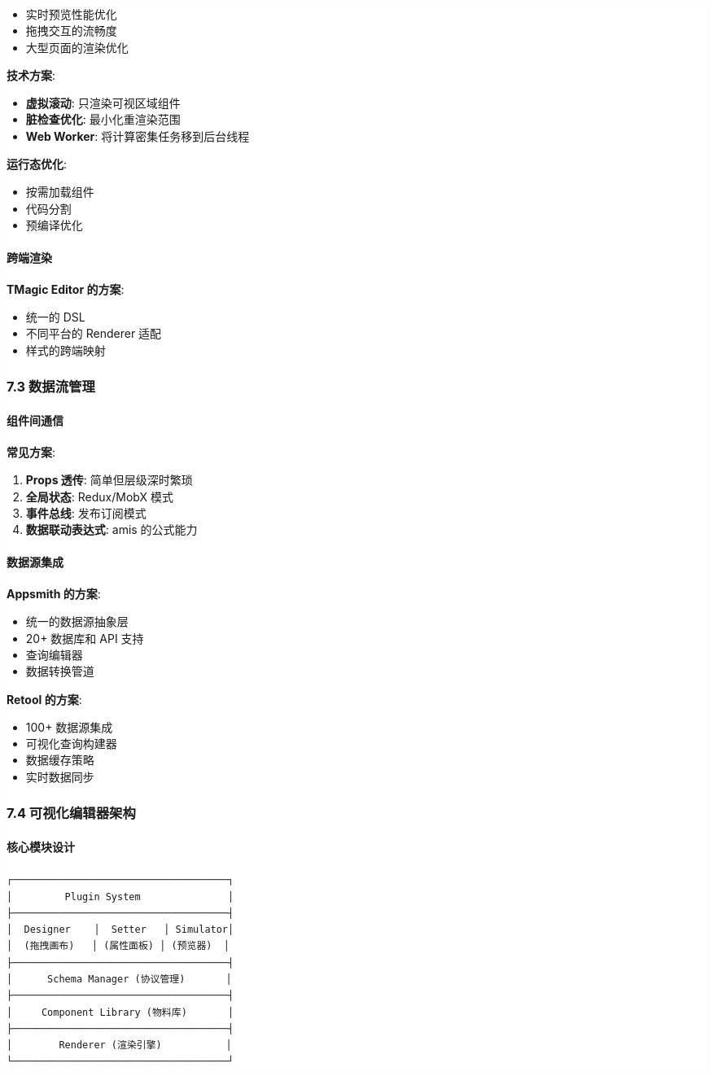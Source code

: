 - 实时预览性能优化
- 拖拽交互的流畅度
- 大型页面的渲染优化

**技术方案**:

- **虚拟滚动**: 只渲染可视区域组件
- **脏检查优化**: 最小化重渲染范围
- **Web Worker**: 将计算密集任务移到后台线程

**运行态优化**:

- 按需加载组件
- 代码分割
- 预编译优化

#### 跨端渲染

**TMagic Editor 的方案**:

- 统一的 DSL
- 不同平台的 Renderer 适配
- 样式的跨端映射

### 7.3 数据流管理

#### 组件间通信

**常见方案**:

1. **Props 透传**: 简单但层级深时繁琐
2. **全局状态**: Redux/MobX 模式
3. **事件总线**: 发布订阅模式
4. **数据联动表达式**: amis 的公式能力

#### 数据源集成

**Appsmith 的方案**:

- 统一的数据源抽象层
- 20+ 数据库和 API 支持
- 查询编辑器
- 数据转换管道

**Retool 的方案**:

- 100+ 数据源集成
- 可视化查询构建器
- 数据缓存策略
- 实时数据同步

### 7.4 可视化编辑器架构

#### 核心模块设计

```
┌─────────────────────────────────────┐
│         Plugin System               │
├─────────────────────────────────────┤
│  Designer    │  Setter   │ Simulator│
│  (拖拽画布)   │ (属性面板) │ (预览器)  │
├─────────────────────────────────────┤
│      Schema Manager (协议管理)       │
├─────────────────────────────────────┤
│     Component Library (物料库)       │
├─────────────────────────────────────┤
│        Renderer (渲染引擎)           │
└─────────────────────────────────────┘
```
